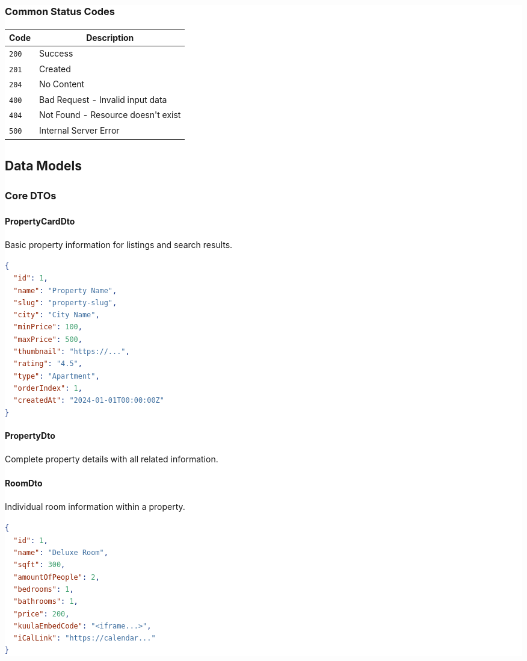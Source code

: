 ### Common Status Codes

| Code | Description |
|------|-------------|
| `200` | Success |
| `201` | Created |
| `204` | No Content |
| `400` | Bad Request - Invalid input data |
| `404` | Not Found - Resource doesn't exist |
| `500` | Internal Server Error |

## Data Models

### Core DTOs

#### PropertyCardDto
Basic property information for listings and search results.

```json
{
  "id": 1,
  "name": "Property Name",
  "slug": "property-slug",
  "city": "City Name",
  "minPrice": 100,
  "maxPrice": 500,
  "thumbnail": "https://...",
  "rating": "4.5",
  "type": "Apartment",
  "orderIndex": 1,
  "createdAt": "2024-01-01T00:00:00Z"
}
```

#### PropertyDto
Complete property details with all related information.

#### RoomDto
Individual room information within a property.

```json
{
  "id": 1,
  "name": "Deluxe Room",
  "sqft": 300,
  "amountOfPeople": 2,
  "bedrooms": 1,
  "bathrooms": 1,
  "price": 200,
  "kuulaEmbedCode": "<iframe...>",
  "iCalLink": "https://calendar..."
}
```

